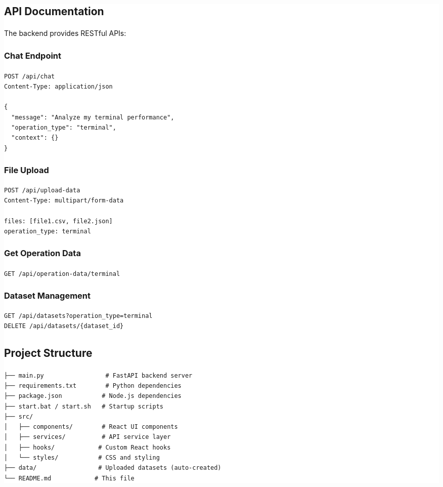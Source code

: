 ## API Documentation

The backend provides RESTful APIs:

### Chat Endpoint
```http
POST /api/chat
Content-Type: application/json

{
  "message": "Analyze my terminal performance",
  "operation_type": "terminal",
  "context": {}
}
```

### File Upload
```http
POST /api/upload-data
Content-Type: multipart/form-data

files: [file1.csv, file2.json]
operation_type: terminal
```

### Get Operation Data
```http
GET /api/operation-data/terminal
```

### Dataset Management
```http
GET /api/datasets?operation_type=terminal
DELETE /api/datasets/{dataset_id}
```

## Project Structure

```
├── main.py                 # FastAPI backend server
├── requirements.txt        # Python dependencies
├── package.json           # Node.js dependencies
├── start.bat / start.sh   # Startup scripts
├── src/
│   ├── components/        # React UI components
│   ├── services/          # API service layer
│   ├── hooks/            # Custom React hooks
│   └── styles/           # CSS and styling
├── data/                 # Uploaded datasets (auto-created)
└── README.md            # This file
```
